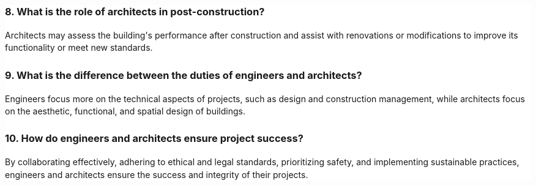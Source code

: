 ### 8. What is the role of architects in post-construction?

Architects may assess the building's performance after construction and assist with renovations or modifications to improve its functionality or meet new standards.

### 9. What is the difference between the duties of engineers and architects?

Engineers focus more on the technical aspects of projects, such as design and construction management, while architects focus on the aesthetic, functional, and spatial design of buildings.

### 10. How do engineers and architects ensure project success?

By collaborating effectively, adhering to ethical and legal standards, prioritizing safety, and implementing sustainable practices, engineers and architects ensure the success and integrity of their projects.
